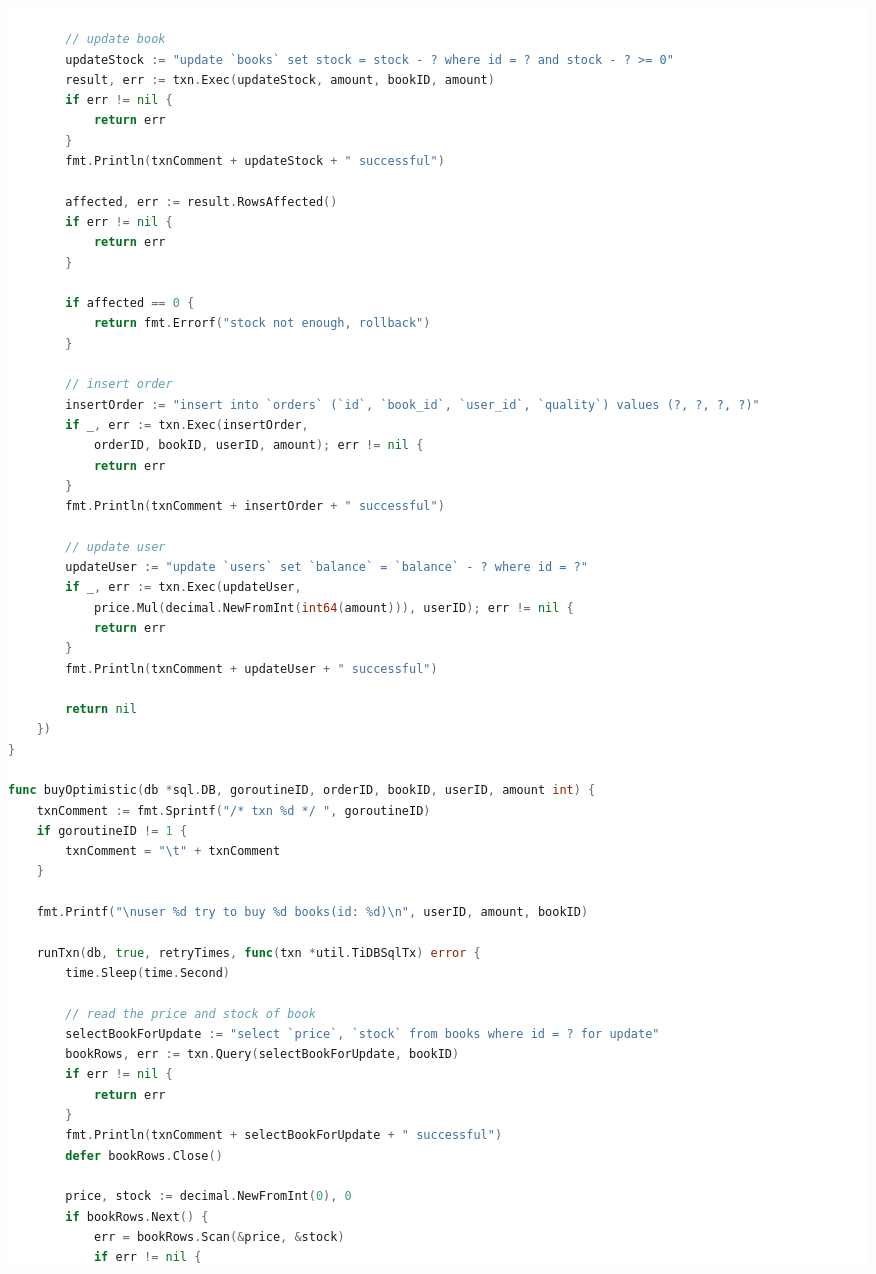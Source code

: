 ```go

        // update book
        updateStock := "update `books` set stock = stock - ? where id = ? and stock - ? >= 0"
        result, err := txn.Exec(updateStock, amount, bookID, amount)
        if err != nil {
            return err
        }
        fmt.Println(txnComment + updateStock + " successful")

        affected, err := result.RowsAffected()
        if err != nil {
            return err
        }

        if affected == 0 {
            return fmt.Errorf("stock not enough, rollback")
        }

        // insert order
        insertOrder := "insert into `orders` (`id`, `book_id`, `user_id`, `quality`) values (?, ?, ?, ?)"
        if _, err := txn.Exec(insertOrder,
            orderID, bookID, userID, amount); err != nil {
            return err
        }
        fmt.Println(txnComment + insertOrder + " successful")

        // update user
        updateUser := "update `users` set `balance` = `balance` - ? where id = ?"
        if _, err := txn.Exec(updateUser,
            price.Mul(decimal.NewFromInt(int64(amount))), userID); err != nil {
            return err
        }
        fmt.Println(txnComment + updateUser + " successful")

        return nil
    })
}

func buyOptimistic(db *sql.DB, goroutineID, orderID, bookID, userID, amount int) {
    txnComment := fmt.Sprintf("/* txn %d */ ", goroutineID)
    if goroutineID != 1 {
        txnComment = "\t" + txnComment
    }

    fmt.Printf("\nuser %d try to buy %d books(id: %d)\n", userID, amount, bookID)

    runTxn(db, true, retryTimes, func(txn *util.TiDBSqlTx) error {
        time.Sleep(time.Second)

        // read the price and stock of book
        selectBookForUpdate := "select `price`, `stock` from books where id = ? for update"
        bookRows, err := txn.Query(selectBookForUpdate, bookID)
        if err != nil {
            return err
        }
        fmt.Println(txnComment + selectBookForUpdate + " successful")
        defer bookRows.Close()

        price, stock := decimal.NewFromInt(0), 0
        if bookRows.Next() {
            err = bookRows.Scan(&price, &stock)
            if err != nil {
```